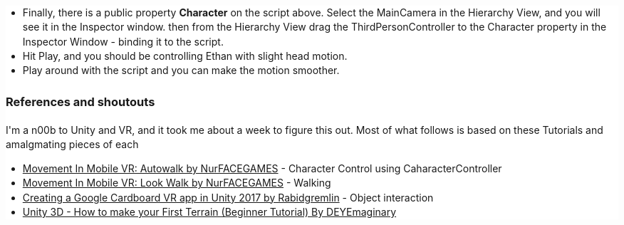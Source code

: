 - Finally, there is a public property **Character** on the script above. Select the MainCamera in the Hierarchy View, and you will see it in the Inspector window.
  then from the Hierarchy View drag the ThirdPersonController to the Character property in the Inspector Window - binding it to the script.
- Hit Play, and you should be controlling Ethan with slight head motion.
- Play around with the script and you can make the motion smoother.

### References and shoutouts

I'm a n00b to Unity and VR, and it took me about a week to figure this out.
Most of what follows is based on these Tutorials and amalgmating pieces of each

- [Movement In Mobile VR: Autowalk by NurFACEGAMES](https://www.youtube.com/watch?v=JmgOeQ3Gric) - Character Control using CaharacterController
- [Movement In Mobile VR: Look Walk by NurFACEGAMES](https://www.youtube.com/watch?v=kBTn2pGwZUk) - Walking
- [Creating a Google Cardboard VR app in Unity 2017 by Rabidgremlin](https://www.youtube.com/watch?v=EAaoEe9ksyE) - Object interaction
- [Unity 3D - How to make your First Terrain (Beginner Tutorial) By DEYEmaginary](https://www.youtube.com/watch?v=WMBsdhELSwE)


